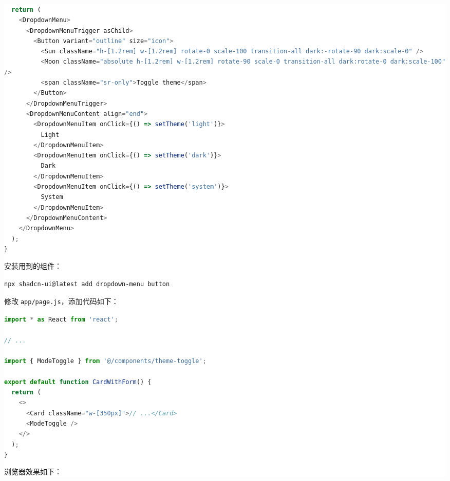 ```js
  return (
    <DropdownMenu>
      <DropdownMenuTrigger asChild>
        <Button variant="outline" size="icon">
          <Sun className="h-[1.2rem] w-[1.2rem] rotate-0 scale-100 transition-all dark:-rotate-90 dark:scale-0" />
          <Moon className="absolute h-[1.2rem] w-[1.2rem] rotate-90 scale-0 transition-all dark:rotate-0 dark:scale-100" />
          <span className="sr-only">Toggle theme</span>
        </Button>
      </DropdownMenuTrigger>
      <DropdownMenuContent align="end">
        <DropdownMenuItem onClick={() => setTheme('light')}>
          Light
        </DropdownMenuItem>
        <DropdownMenuItem onClick={() => setTheme('dark')}>
          Dark
        </DropdownMenuItem>
        <DropdownMenuItem onClick={() => setTheme('system')}>
          System
        </DropdownMenuItem>
      </DropdownMenuContent>
    </DropdownMenu>
  );
}
```

安装用到的组件：

```bash
npx shadcn-ui@latest add dropdown-menu button
```

修改 `app/page.js`，添加代码如下：

```js
import * as React from 'react';

// ...

import { ModeToggle } from '@/components/theme-toggle';

export default function CardWithForm() {
  return (
    <>
      <Card className="w-[350px]">// ...</Card>
      <ModeToggle />
    </>
  );
}
```

浏览器效果如下：
